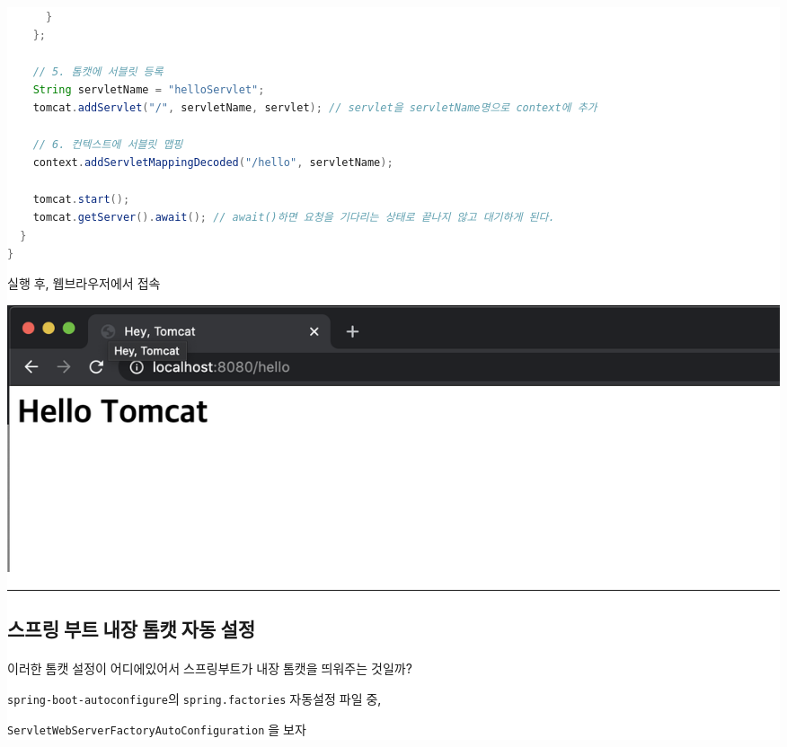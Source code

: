 ```java
      }
    };

    // 5. 톰캣에 서블릿 등록
    String servletName = "helloServlet";
    tomcat.addServlet("/", servletName, servlet); // servlet을 servletName명으로 context에 추가

    // 6. 컨텍스트에 서블릿 맵핑
    context.addServletMappingDecoded("/hello", servletName);

    tomcat.start();
    tomcat.getServer().await(); // await()하면 요청을 기다리는 상태로 끝나지 않고 대기하게 된다.
  }
}
```



실행 후, 웹브라우저에서 접속

![image-20200902174707170](images/image-20200902174707170.png)



---

## 스프링 부트 내장 톰캣 자동 설정

이러한 톰캣 설정이 어디에있어서 스프링부트가 내장 톰캣을 띄워주는 것일까?

`spring-boot-autoconfigure`의 `spring.factories` 자동설정 파일 중,

`ServletWebServerFactoryAutoConfiguration` 을 보자
